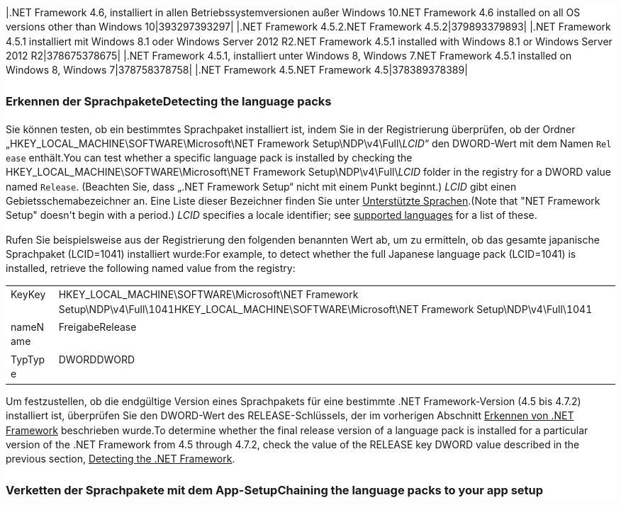 |<span data-ttu-id="b6b20-326">.NET Framework 4.6, installiert in allen Betriebssystemversionen außer Windows 10</span><span class="sxs-lookup"><span data-stu-id="b6b20-326">.NET Framework 4.6 installed on all OS versions other than Windows 10</span></span>|<span data-ttu-id="b6b20-327">393297</span><span class="sxs-lookup"><span data-stu-id="b6b20-327">393297</span></span>|
|<span data-ttu-id="b6b20-328">.NET Framework 4.5.2</span><span class="sxs-lookup"><span data-stu-id="b6b20-328">.NET Framework 4.5.2</span></span>|<span data-ttu-id="b6b20-329">379893</span><span class="sxs-lookup"><span data-stu-id="b6b20-329">379893</span></span>|
|<span data-ttu-id="b6b20-330">.NET Framework 4.5.1 installiert mit Windows 8.1 oder Windows Server 2012 R2</span><span class="sxs-lookup"><span data-stu-id="b6b20-330">.NET Framework 4.5.1 installed with Windows 8.1 or Windows Server 2012 R2</span></span>|<span data-ttu-id="b6b20-331">378675</span><span class="sxs-lookup"><span data-stu-id="b6b20-331">378675</span></span>|
|<span data-ttu-id="b6b20-332">.NET Framework 4.5.1, installiert unter Windows 8, Windows 7</span><span class="sxs-lookup"><span data-stu-id="b6b20-332">.NET Framework 4.5.1 installed on Windows 8, Windows 7</span></span>|<span data-ttu-id="b6b20-333">378758</span><span class="sxs-lookup"><span data-stu-id="b6b20-333">378758</span></span>|
|<span data-ttu-id="b6b20-334">.NET Framework 4.5</span><span class="sxs-lookup"><span data-stu-id="b6b20-334">.NET Framework 4.5</span></span>|<span data-ttu-id="b6b20-335">378389</span><span class="sxs-lookup"><span data-stu-id="b6b20-335">378389</span></span>|

### <a name="detecting-the-language-packs"></a><span data-ttu-id="b6b20-336">Erkennen der Sprachpakete</span><span class="sxs-lookup"><span data-stu-id="b6b20-336">Detecting the language packs</span></span>

<span data-ttu-id="b6b20-337">Sie können testen, ob ein bestimmtes Sprachpaket installiert ist, indem Sie in der Registrierung überprüfen, ob der Ordner „HKEY_LOCAL_MACHINE\SOFTWARE\Microsoft\NET Framework Setup\NDP\v4\Full\\*LCID*“ den DWORD-Wert mit dem Namen `Release` enthält.</span><span class="sxs-lookup"><span data-stu-id="b6b20-337">You can test whether a specific language pack is installed by checking the HKEY_LOCAL_MACHINE\SOFTWARE\Microsoft\NET Framework Setup\NDP\v4\Full\\*LCID* folder in the registry for a DWORD value named `Release`.</span></span> <span data-ttu-id="b6b20-338">(Beachten Sie, dass „.NET Framework Setup“ nicht mit einem Punkt beginnt.) *LCID* gibt einen Gebietsschemabezeichner an. Eine Liste dieser Bezeichner finden Sie unter [Unterstützte Sprachen](#supported-languages).</span><span class="sxs-lookup"><span data-stu-id="b6b20-338">(Note that "NET Framework Setup" doesn't begin with a period.) *LCID* specifies a locale identifier; see [supported languages](#supported-languages) for a list of these.</span></span>

<span data-ttu-id="b6b20-339">Rufen Sie beispielsweise aus der Registrierung den folgenden benannten Wert ab, um zu ermitteln, ob das gesamte japanische Sprachpaket (LCID=1041) installiert wurde:</span><span class="sxs-lookup"><span data-stu-id="b6b20-339">For example, to detect whether the full Japanese language pack (LCID=1041) is installed, retrieve the following named value from the registry:</span></span>

| | |
|-|-|
| <span data-ttu-id="b6b20-340">Key</span><span class="sxs-lookup"><span data-stu-id="b6b20-340">Key</span></span> | <span data-ttu-id="b6b20-341">HKEY_LOCAL_MACHINE\SOFTWARE\Microsoft\NET Framework Setup\NDP\v4\Full\1041</span><span class="sxs-lookup"><span data-stu-id="b6b20-341">HKEY_LOCAL_MACHINE\SOFTWARE\Microsoft\NET Framework Setup\NDP\v4\Full\1041</span></span> |
| <span data-ttu-id="b6b20-342">name</span><span class="sxs-lookup"><span data-stu-id="b6b20-342">Name</span></span> | <span data-ttu-id="b6b20-343">Freigabe</span><span class="sxs-lookup"><span data-stu-id="b6b20-343">Release</span></span> |
| <span data-ttu-id="b6b20-344">Typ</span><span class="sxs-lookup"><span data-stu-id="b6b20-344">Type</span></span> | <span data-ttu-id="b6b20-345">DWORD</span><span class="sxs-lookup"><span data-stu-id="b6b20-345">DWORD</span></span> |

<span data-ttu-id="b6b20-346">Um festzustellen, ob die endgültige Version eines Sprachpakets für eine bestimmte .NET Framework-Version (4.5 bis 4.7.2) installiert ist, überprüfen Sie den DWORD-Wert des RELEASE-Schlüssels, der im vorherigen Abschnitt [Erkennen von .NET Framework](#detect_net) beschrieben wurde.</span><span class="sxs-lookup"><span data-stu-id="b6b20-346">To determine whether the final release version of a language pack is installed for a particular version of the .NET Framework from 4.5 through 4.7.2, check the value of the RELEASE key DWORD value described in the previous section, [Detecting the .NET Framework](#detect_net).</span></span>

<a name="chain_langpack"></a>

### <a name="chaining-the-language-packs-to-your-app-setup"></a><span data-ttu-id="b6b20-347">Verketten der Sprachpakete mit dem App-Setup</span><span class="sxs-lookup"><span data-stu-id="b6b20-347">Chaining the language packs to your app setup</span></span>
